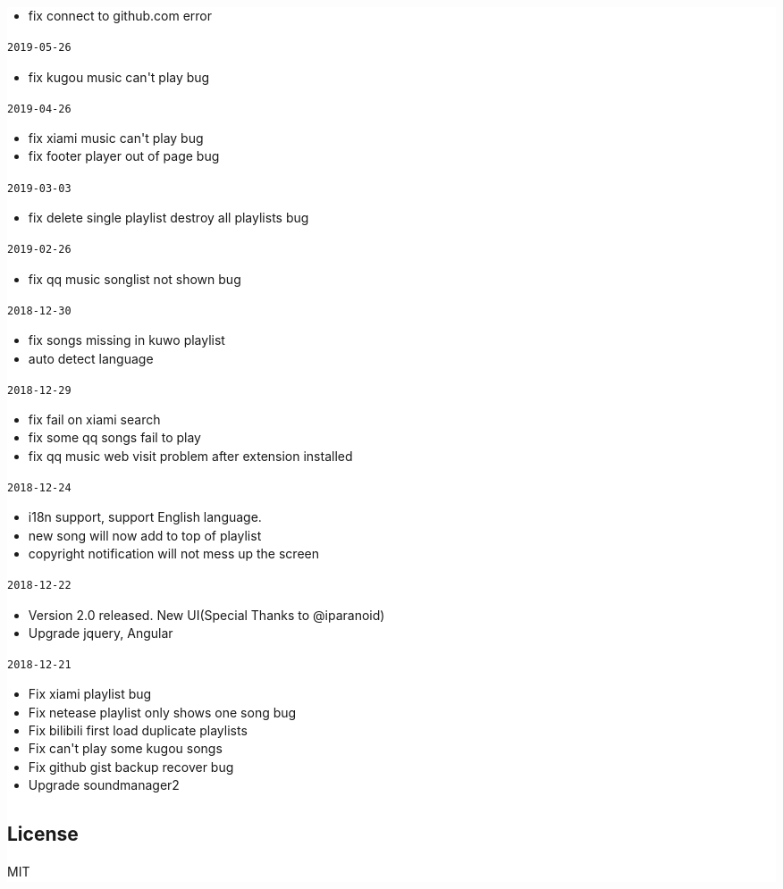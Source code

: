 - fix connect to github.com error

`2019-05-26`

- fix kugou music can't play bug

`2019-04-26`

- fix xiami music can't play bug
- fix footer player out of page bug

`2019-03-03`

- fix delete single playlist destroy all playlists bug

`2019-02-26`

- fix qq music songlist not shown bug

`2018-12-30`

- fix songs missing in kuwo playlist
- auto detect language

`2018-12-29`

- fix fail on xiami search
- fix some qq songs fail to play
- fix qq music web visit problem after extension installed

`2018-12-24`

- i18n support, support English language.
- new song will now add to top of playlist
- copyright notification will not mess up the screen

`2018-12-22`

- Version 2.0 released. New UI(Special Thanks to @iparanoid)
- Upgrade jquery, Angular

`2018-12-21`

- Fix xiami playlist bug
- Fix netease playlist only shows one song bug
- Fix bilibili first load duplicate playlists
- Fix can't play some kugou songs
- Fix github gist backup recover bug
- Upgrade soundmanager2

## License

MIT
